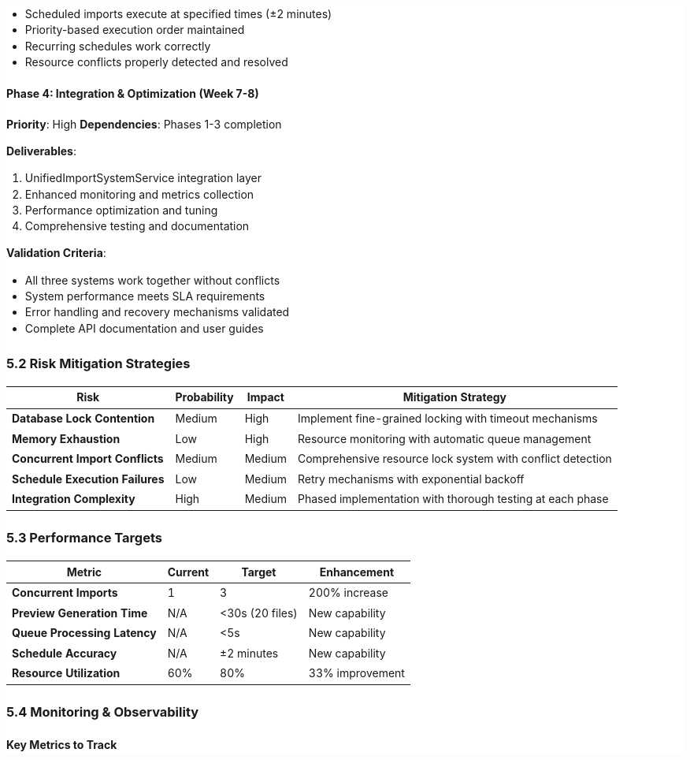 - Scheduled imports execute at specified times (±2 minutes)
- Priority-based execution order maintained
- Recurring schedules work correctly
- Resource conflicts properly detected and resolved

#### Phase 4: Integration & Optimization (Week 7-8)

**Priority**: High
**Dependencies**: Phases 1-3 completion

**Deliverables**:

1. UnifiedImportSystemService integration layer
2. Enhanced monitoring and metrics collection
3. Performance optimization and tuning
4. Comprehensive testing and documentation

**Validation Criteria**:

- All three systems work together without conflicts
- System performance meets SLA requirements
- Error handling and recovery mechanisms validated
- Complete API documentation and user guides

### 5.2 Risk Mitigation Strategies

| Risk                            | Probability | Impact | Mitigation Strategy                                        |
| ------------------------------- | ----------- | ------ | ---------------------------------------------------------- |
| **Database Lock Contention**    | Medium      | High   | Implement fine-grained locking with timeout mechanisms     |
| **Memory Exhaustion**           | Low         | High   | Resource monitoring with automatic queue management        |
| **Concurrent Import Conflicts** | Medium      | Medium | Comprehensive resource lock system with conflict detection |
| **Schedule Execution Failures** | Low         | Medium | Retry mechanisms with exponential backoff                  |
| **Integration Complexity**      | High        | Medium | Phased implementation with thorough testing at each phase  |

### 5.3 Performance Targets

| Metric                       | Current | Target          | Enhancement     |
| ---------------------------- | ------- | --------------- | --------------- |
| **Concurrent Imports**       | 1       | 3               | 200% increase   |
| **Preview Generation Time**  | N/A     | <30s (20 files) | New capability  |
| **Queue Processing Latency** | N/A     | <5s             | New capability  |
| **Schedule Accuracy**        | N/A     | ±2 minutes      | New capability  |
| **Resource Utilization**     | 60%     | 80%             | 33% improvement |

### 5.4 Monitoring & Observability

#### Key Metrics to Track
